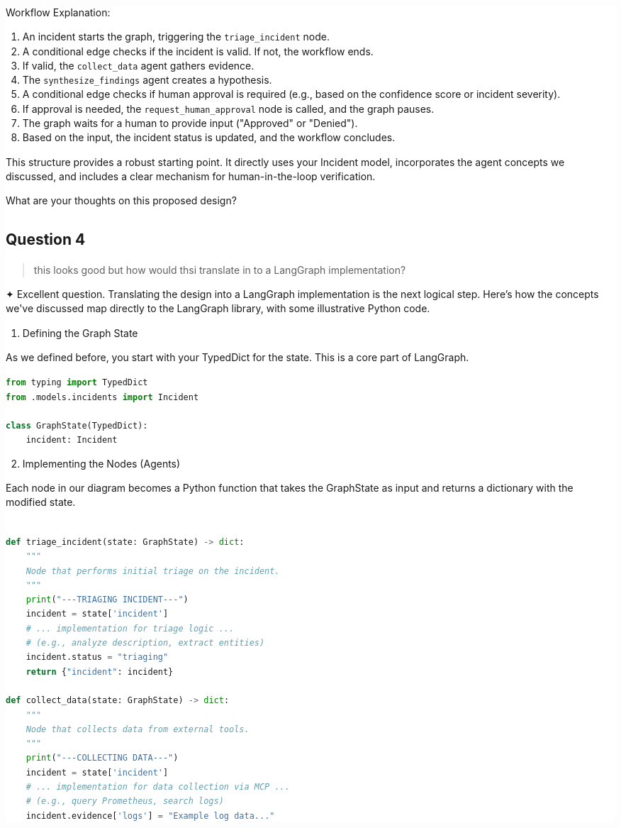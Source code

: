
Workflow Explanation:

1. An incident starts the graph, triggering the `triage_incident` node.
2. A conditional edge checks if the incident is valid. If not, the workflow ends.
3. If valid, the `collect_data` agent gathers evidence.
4. The `synthesize_findings` agent creates a hypothesis.
5. A conditional edge checks if human approval is required (e.g., based on the confidence score or incident severity).
6. If approval is needed, the `request_human_approval` node is called, and the graph pauses.
7. The graph waits for a human to provide input ("Approved" or "Denied").
8. Based on the input, the incident status is updated, and the workflow concludes.

This structure provides a robust starting point. It directly uses your Incident model, incorporates the agent concepts
we discussed, and includes a clear mechanism for human-in-the-loop verification.

What are your thoughts on this proposed design?


## Question 4

> this looks good but how would thsi translate in to a LangGraph implementation?

✦ Excellent question. Translating the design into a LangGraph implementation is the next logical step. Here’s how the 
  concepts we've discussed map directly to the LangGraph library, with some illustrative Python code.

1. Defining the Graph State

  As we defined before, you start with your TypedDict for the state. This is a core part of LangGraph.

```python
from typing import TypedDict
from .models.incidents import Incident

class GraphState(TypedDict):
    incident: Incident
```

2. Implementing the Nodes (Agents)

  Each node in our diagram becomes a Python function that takes the GraphState as input and returns a dictionary with 
  the modified state.

```python

def triage_incident(state: GraphState) -> dict:
    """
    Node that performs initial triage on the incident.
    """
    print("---TRIAGING INCIDENT---")
    incident = state['incident']
    # ... implementation for triage logic ...
    # (e.g., analyze description, extract entities)
    incident.status = "triaging"
    return {"incident": incident}
 
def collect_data(state: GraphState) -> dict:
    """
    Node that collects data from external tools.
    """
    print("---COLLECTING DATA---")
    incident = state['incident']
    # ... implementation for data collection via MCP ...
    # (e.g., query Prometheus, search logs)
    incident.evidence['logs'] = "Example log data..."
```